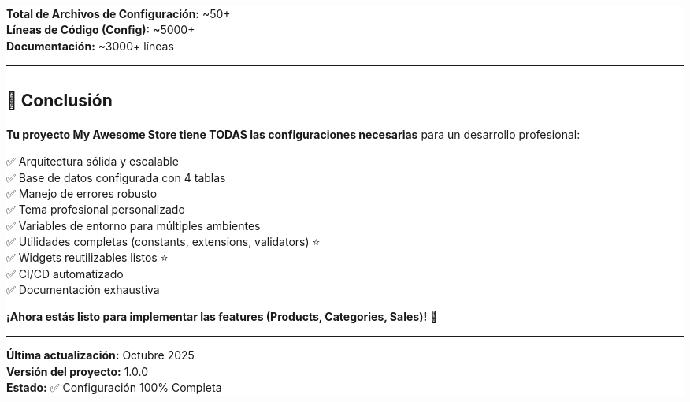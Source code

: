 **Total de Archivos de Configuración:** ~50+  
**Líneas de Código (Config):** ~5000+  
**Documentación:** ~3000+ líneas  

---

## 🎉 Conclusión

**Tu proyecto My Awesome Store tiene TODAS las configuraciones necesarias** para un desarrollo profesional:

✅ Arquitectura sólida y escalable  
✅ Base de datos configurada con 4 tablas  
✅ Manejo de errores robusto  
✅ Tema profesional personalizado  
✅ Variables de entorno para múltiples ambientes  
✅ Utilidades completas (constants, extensions, validators) ⭐  
✅ Widgets reutilizables listos ⭐  
✅ CI/CD automatizado  
✅ Documentación exhaustiva  

**¡Ahora estás listo para implementar las features (Products, Categories, Sales)!** 🚀

---

**Última actualización:** Octubre 2025  
**Versión del proyecto:** 1.0.0  
**Estado:** ✅ Configuración 100% Completa
